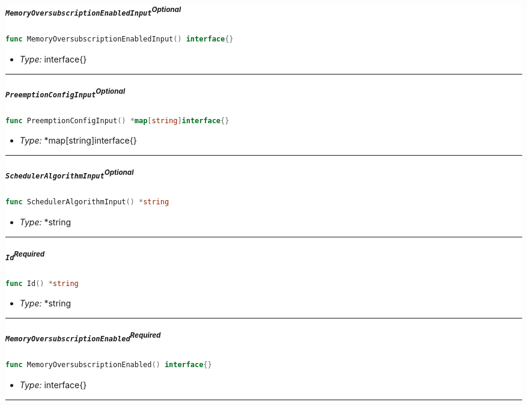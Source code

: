 ##### `MemoryOversubscriptionEnabledInput`<sup>Optional</sup> <a name="MemoryOversubscriptionEnabledInput" id="@cdktf/provider-nomad.schedulerConfig.SchedulerConfig.property.memoryOversubscriptionEnabledInput"></a>

```go
func MemoryOversubscriptionEnabledInput() interface{}
```

- *Type:* interface{}

---

##### `PreemptionConfigInput`<sup>Optional</sup> <a name="PreemptionConfigInput" id="@cdktf/provider-nomad.schedulerConfig.SchedulerConfig.property.preemptionConfigInput"></a>

```go
func PreemptionConfigInput() *map[string]interface{}
```

- *Type:* *map[string]interface{}

---

##### `SchedulerAlgorithmInput`<sup>Optional</sup> <a name="SchedulerAlgorithmInput" id="@cdktf/provider-nomad.schedulerConfig.SchedulerConfig.property.schedulerAlgorithmInput"></a>

```go
func SchedulerAlgorithmInput() *string
```

- *Type:* *string

---

##### `Id`<sup>Required</sup> <a name="Id" id="@cdktf/provider-nomad.schedulerConfig.SchedulerConfig.property.id"></a>

```go
func Id() *string
```

- *Type:* *string

---

##### `MemoryOversubscriptionEnabled`<sup>Required</sup> <a name="MemoryOversubscriptionEnabled" id="@cdktf/provider-nomad.schedulerConfig.SchedulerConfig.property.memoryOversubscriptionEnabled"></a>

```go
func MemoryOversubscriptionEnabled() interface{}
```

- *Type:* interface{}

---